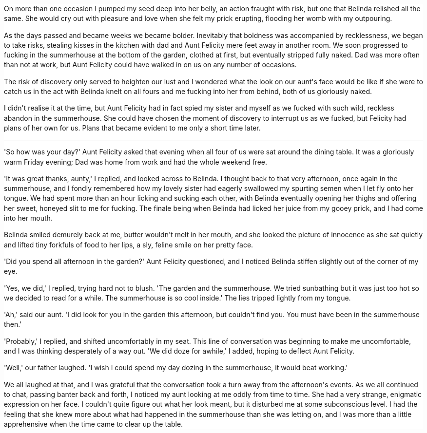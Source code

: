  On more than one occasion I pumped my seed deep into her belly, an action fraught with risk, but one that Belinda relished all the same. She would cry out with pleasure and love when she felt my prick erupting, flooding her womb with my outpouring. 

 As the days passed and became weeks we became bolder. Inevitably that boldness was accompanied by recklessness, we began to take risks, stealing kisses in the kitchen with dad and Aunt Felicity mere feet away in another room. We soon progressed to fucking in the summerhouse at the bottom of the garden, clothed at first, but eventually stripped fully naked. Dad was more often than not at work, but Aunt Felicity could have walked in on us on any number of occasions. 

 The risk of discovery only served to heighten our lust and I wondered what the look on our aunt's face would be like if she were to catch us in the act with Belinda knelt on all fours and me fucking into her from behind, both of us gloriously naked. 

 I didn't realise it at the time, but Aunt Felicity had in fact spied my sister and myself as we fucked with such wild, reckless abandon in the summerhouse. She could have chosen the moment of discovery to interrupt us as we fucked, but Felicity had plans of her own for us. Plans that became evident to me only a short time later. 

 *** 

 'So how was your day?' Aunt Felicity asked that evening when all four of us were sat around the dining table. It was a gloriously warm Friday evening; Dad was home from work and had the whole weekend free. 

 'It was great thanks, aunty,' I replied, and looked across to Belinda. I thought back to that very afternoon, once again in the summerhouse, and I fondly remembered how my lovely sister had eagerly swallowed my spurting semen when I let fly onto her tongue. We had spent more than an hour licking and sucking each other, with Belinda eventually opening her thighs and offering her sweet, honeyed slit to me for fucking. The finale being when Belinda had licked her juice from my gooey prick, and I had come into her mouth. 

 Belinda smiled demurely back at me, butter wouldn't melt in her mouth, and she looked the picture of innocence as she sat quietly and lifted tiny forkfuls of food to her lips, a sly, feline smile on her pretty face. 

 'Did you spend all afternoon in the garden?' Aunt Felicity questioned, and I noticed Belinda stiffen slightly out of the corner of my eye. 

 'Yes, we did,' I replied, trying hard not to blush. 'The garden and the summerhouse. We tried sunbathing but it was just too hot so we decided to read for a while. The summerhouse is so cool inside.' The lies tripped lightly from my tongue. 

 'Ah,' said our aunt. 'I did look for you in the garden this afternoon, but couldn't find you. You must have been in the summerhouse then.' 

 'Probably,' I replied, and shifted uncomfortably in my seat. This line of conversation was beginning to make me uncomfortable, and I was thinking desperately of a way out. 'We did doze for awhile,' I added, hoping to deflect Aunt Felicity. 

 'Well,' our father laughed. 'I wish I could spend my day dozing in the summerhouse, it would beat working.' 

 We all laughed at that, and I was grateful that the conversation took a turn away from the afternoon's events. As we all continued to chat, passing banter back and forth, I noticed my aunt looking at me oddly from time to time. She had a very strange, enigmatic expression on her face. I couldn't quite figure out what her look meant, but it disturbed me at some subconscious level. I had the feeling that she knew more about what had happened in the summerhouse than she was letting on, and I was more than a little apprehensive when the time came to clear up the table. 

